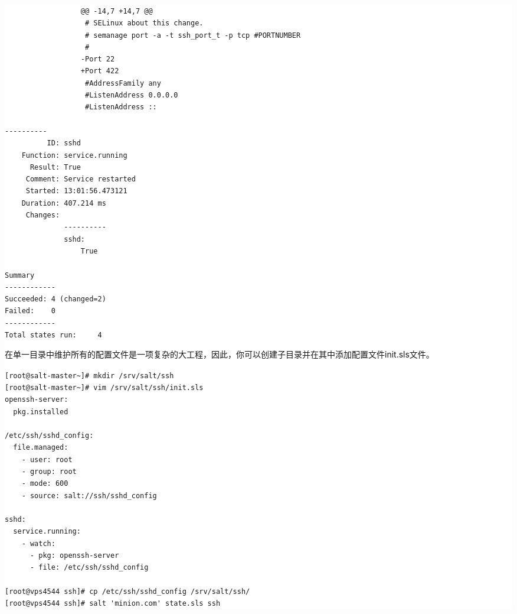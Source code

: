 ```shell
                  @@ -14,7 +14,7 @@
                   # SELinux about this change.
                   # semanage port -a -t ssh_port_t -p tcp #PORTNUMBER
                   #
                  -Port 22
                  +Port 422
                   #AddressFamily any
                   #ListenAddress 0.0.0.0
                   #ListenAddress ::

----------
          ID: sshd
    Function: service.running
      Result: True
     Comment: Service restarted
     Started: 13:01:56.473121
    Duration: 407.214 ms
     Changes:
              ----------
              sshd:
                  True

Summary
------------
Succeeded: 4 (changed=2)
Failed:    0
------------
Total states run:     4
```

在单一目录中维护所有的配置文件是一项复杂的大工程，因此，你可以创建子目录并在其中添加配置文件init.sls文件。

```shell
[root@salt-master~]# mkdir /srv/salt/ssh
[root@salt-master~]# vim /srv/salt/ssh/init.sls
openssh-server:
  pkg.installed

/etc/ssh/sshd_config:
  file.managed:
    - user: root
    - group: root
    - mode: 600
    - source: salt://ssh/sshd_config

sshd:
  service.running:
    - watch:
      - pkg: openssh-server
      - file: /etc/ssh/sshd_config

[root@vps4544 ssh]# cp /etc/ssh/sshd_config /srv/salt/ssh/
[root@vps4544 ssh]# salt 'minion.com' state.sls ssh
```
